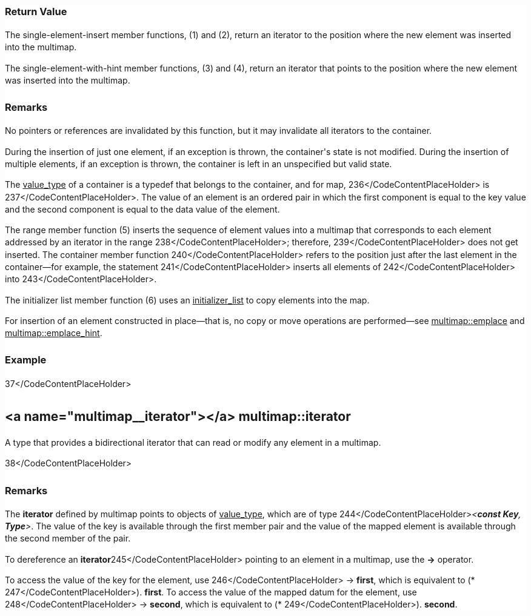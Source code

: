   
### Return Value  
 The single-element-insert member functions, (1) and (2), return an iterator to the position where the new element was inserted into the multimap.  
  
 The single-element-with-hint member functions, (3) and (4), return an iterator that points to the position where the new element was inserted into the multimap.  
  
### Remarks  
 No pointers or references are invalidated by this function, but it may invalidate all iterators to the container.  
  
 During the insertion of just one element, if an exception is thrown, the container's state is not modified. During the insertion of multiple elements, if an exception is thrown, the container is left in an unspecified but valid state.  
  
 The [value_type](../vs140/map-class.md#map__value_type) of a container is a typedef that belongs to the container, and for map, <CodeContentPlaceHolder>236\</CodeContentPlaceHolder> is <CodeContentPlaceHolder>237\</CodeContentPlaceHolder>. The value of an element is an ordered pair in which the first component is equal to the key value and the second component is equal to the data value of the element.  
  
 The range member function (5) inserts the sequence of element values into a multimap that corresponds to each element addressed by an iterator in the range <CodeContentPlaceHolder>238\</CodeContentPlaceHolder>; therefore, <CodeContentPlaceHolder>239\</CodeContentPlaceHolder> does not get inserted. The container member function <CodeContentPlaceHolder>240\</CodeContentPlaceHolder> refers to the position just after the last element in the container—for example, the statement <CodeContentPlaceHolder>241\</CodeContentPlaceHolder> inserts all elements of <CodeContentPlaceHolder>242\</CodeContentPlaceHolder> into <CodeContentPlaceHolder>243\</CodeContentPlaceHolder>.  
  
 The initializer list member function (6) uses an [initializer_list](../vs140/-initializer_list-.md) to copy elements into the map.  
  
 For insertion of an element constructed in place—that is, no copy or move operations are performed—see [multimap::emplace](#multimap__emplace) and [multimap::emplace_hint](#multimap__emplace_hint).  
  
### Example  
  
<CodeContentPlaceHolder>37\</CodeContentPlaceHolder>  
##  \<a name="multimap__iterator">\</a>  multimap::iterator  
 A type that provides a bidirectional iterator that can read or modify any element in a multimap.  
  
<CodeContentPlaceHolder>38\</CodeContentPlaceHolder>  
### Remarks  
 The **iterator** defined by multimap points to objects of [value_type](#multimap__value_type), which are of type <CodeContentPlaceHolder>244\</CodeContentPlaceHolder>*\<***const Key**, **Type***>*. The value of the key is available through the first member pair and the value of the mapped element is available through the second member of the pair.  
  
 To dereference an **iterator**<CodeContentPlaceHolder>245\</CodeContentPlaceHolder> pointing to an element in a multimap, use the  **->** operator.  
  
 To access the value of the key for the element, use <CodeContentPlaceHolder>246\</CodeContentPlaceHolder> -> **first**, which is equivalent to (\* <CodeContentPlaceHolder>247\</CodeContentPlaceHolder>). **first**. To access the value of the mapped datum for the element, use <CodeContentPlaceHolder>248\</CodeContentPlaceHolder> -> **second**, which is equivalent to (\* <CodeContentPlaceHolder>249\</CodeContentPlaceHolder>). **second**.  
  